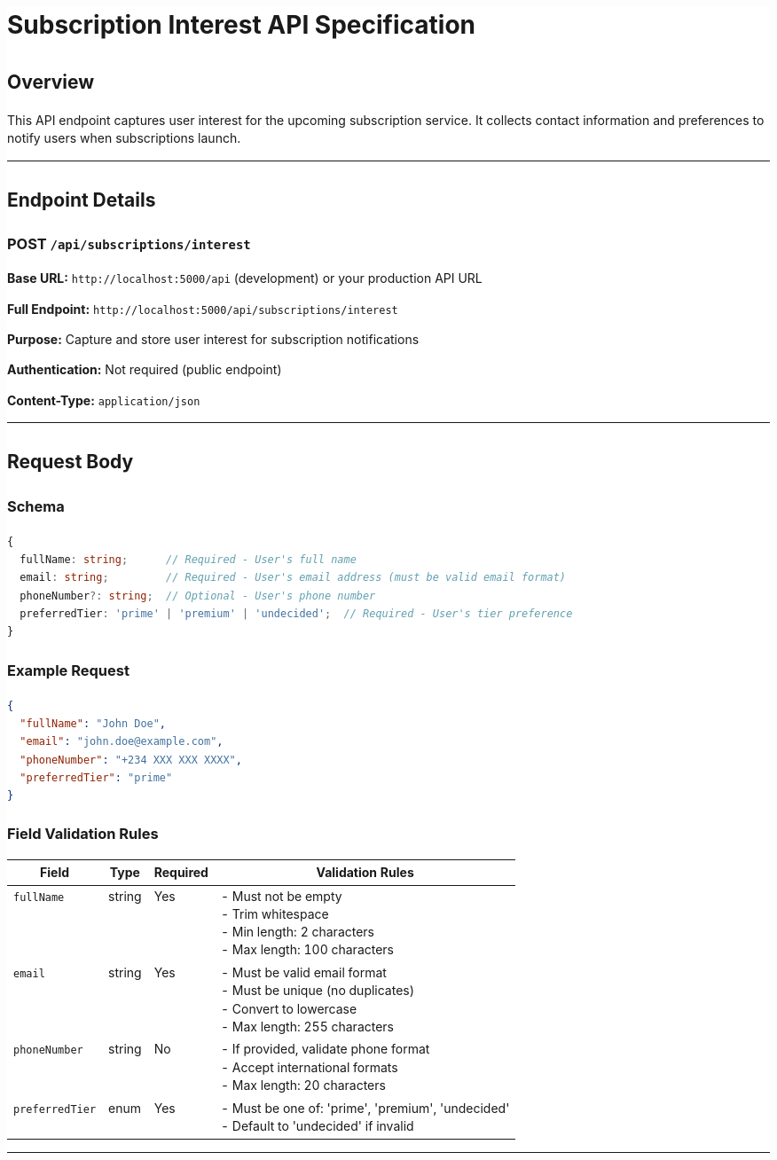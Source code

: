 # Subscription Interest API Specification

## Overview
This API endpoint captures user interest for the upcoming subscription service. It collects contact information and preferences to notify users when subscriptions launch.

---

## Endpoint Details

### POST `/api/subscriptions/interest`

**Base URL:** `http://localhost:5000/api` (development) or your production API URL

**Full Endpoint:** `http://localhost:5000/api/subscriptions/interest`

**Purpose:** Capture and store user interest for subscription notifications

**Authentication:** Not required (public endpoint)

**Content-Type:** `application/json`

---

## Request Body

### Schema

```typescript
{
  fullName: string;      // Required - User's full name
  email: string;         // Required - User's email address (must be valid email format)
  phoneNumber?: string;  // Optional - User's phone number
  preferredTier: 'prime' | 'premium' | 'undecided';  // Required - User's tier preference
}
```

### Example Request

```json
{
  "fullName": "John Doe",
  "email": "john.doe@example.com",
  "phoneNumber": "+234 XXX XXX XXXX",
  "preferredTier": "prime"
}
```

### Field Validation Rules

| Field | Type | Required | Validation Rules |
|-------|------|----------|------------------|
| `fullName` | string | Yes | - Must not be empty<br>- Trim whitespace<br>- Min length: 2 characters<br>- Max length: 100 characters |
| `email` | string | Yes | - Must be valid email format<br>- Must be unique (no duplicates)<br>- Convert to lowercase<br>- Max length: 255 characters |
| `phoneNumber` | string | No | - If provided, validate phone format<br>- Accept international formats<br>- Max length: 20 characters |
| `preferredTier` | enum | Yes | - Must be one of: 'prime', 'premium', 'undecided'<br>- Default to 'undecided' if invalid |

---